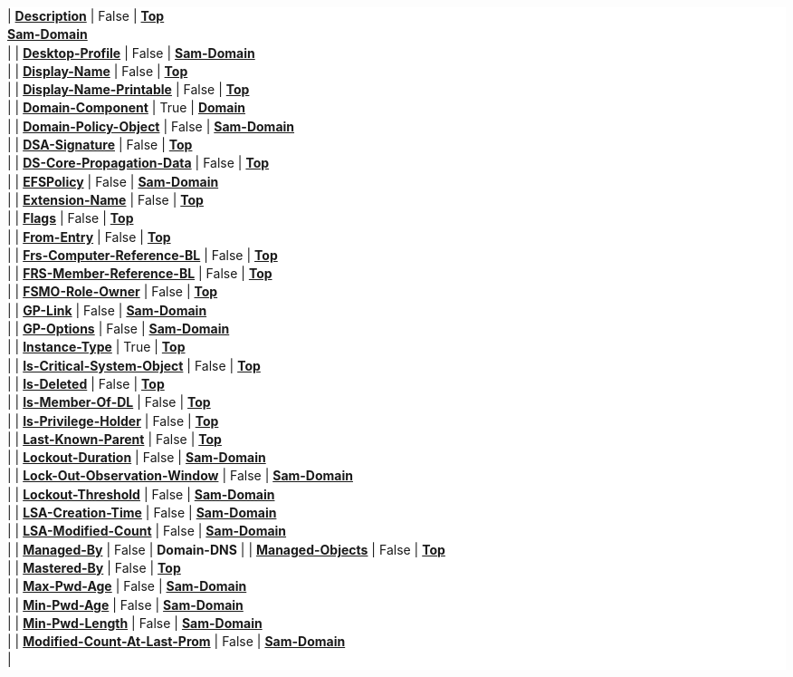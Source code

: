 | [**Description**](a-description.md)                                                | False     | [**Top**](c-top.md)<br/> [**Sam-Domain**](c-samdomain.md)<br/> |
| [**Desktop-Profile**](a-desktopprofile.md)                                         | False     | [**Sam-Domain**](c-samdomain.md)<br/>                                 |
| [**Display-Name**](a-displayname.md)                                               | False     | [**Top**](c-top.md)<br/>                                              |
| [**Display-Name-Printable**](a-displaynameprintable.md)                            | False     | [**Top**](c-top.md)<br/>                                              |
| [**Domain-Component**](a-dc.md)                                                    | True      | [**Domain**](c-domain.md)<br/>                                        |
| [**Domain-Policy-Object**](a-domainpolicyobject.md)                                | False     | [**Sam-Domain**](c-samdomain.md)<br/>                                 |
| [**DSA-Signature**](a-dsasignature.md)                                             | False     | [**Top**](c-top.md)<br/>                                              |
| [**DS-Core-Propagation-Data**](a-dscorepropagationdata.md)                         | False     | [**Top**](c-top.md)<br/>                                              |
| [**EFSPolicy**](a-efspolicy.md)                                                    | False     | [**Sam-Domain**](c-samdomain.md)<br/>                                 |
| [**Extension-Name**](a-extensionname.md)                                           | False     | [**Top**](c-top.md)<br/>                                              |
| [**Flags**](a-flags.md)                                                            | False     | [**Top**](c-top.md)<br/>                                              |
| [**From-Entry**](a-fromentry.md)                                                   | False     | [**Top**](c-top.md)<br/>                                              |
| [**Frs-Computer-Reference-BL**](a-frscomputerreferencebl.md)                       | False     | [**Top**](c-top.md)<br/>                                              |
| [**FRS-Member-Reference-BL**](a-frsmemberreferencebl.md)                           | False     | [**Top**](c-top.md)<br/>                                              |
| [**FSMO-Role-Owner**](a-fsmoroleowner.md)                                          | False     | [**Top**](c-top.md)<br/>                                              |
| [**GP-Link**](a-gplink.md)                                                         | False     | [**Sam-Domain**](c-samdomain.md)<br/>                                 |
| [**GP-Options**](a-gpoptions.md)                                                   | False     | [**Sam-Domain**](c-samdomain.md)<br/>                                 |
| [**Instance-Type**](a-instancetype.md)                                             | True      | [**Top**](c-top.md)<br/>                                              |
| [**Is-Critical-System-Object**](a-iscriticalsystemobject.md)                       | False     | [**Top**](c-top.md)<br/>                                              |
| [**Is-Deleted**](a-isdeleted.md)                                                   | False     | [**Top**](c-top.md)<br/>                                              |
| [**Is-Member-Of-DL**](a-memberof.md)                                               | False     | [**Top**](c-top.md)<br/>                                              |
| [**Is-Privilege-Holder**](a-isprivilegeholder.md)                                  | False     | [**Top**](c-top.md)<br/>                                              |
| [**Last-Known-Parent**](a-lastknownparent.md)                                      | False     | [**Top**](c-top.md)<br/>                                              |
| [**Lockout-Duration**](a-lockoutduration.md)                                       | False     | [**Sam-Domain**](c-samdomain.md)<br/>                                 |
| [**Lock-Out-Observation-Window**](a-lockoutobservationwindow.md)                   | False     | [**Sam-Domain**](c-samdomain.md)<br/>                                 |
| [**Lockout-Threshold**](a-lockoutthreshold.md)                                     | False     | [**Sam-Domain**](c-samdomain.md)<br/>                                 |
| [**LSA-Creation-Time**](a-lsacreationtime.md)                                      | False     | [**Sam-Domain**](c-samdomain.md)<br/>                                 |
| [**LSA-Modified-Count**](a-lsamodifiedcount.md)                                    | False     | [**Sam-Domain**](c-samdomain.md)<br/>                                 |
| [**Managed-By**](a-managedby.md)                                                   | False     | **Domain-DNS**                                                               |
| [**Managed-Objects**](a-managedobjects.md)                                         | False     | [**Top**](c-top.md)<br/>                                              |
| [**Mastered-By**](a-masteredby.md)                                                 | False     | [**Top**](c-top.md)<br/>                                              |
| [**Max-Pwd-Age**](a-maxpwdage.md)                                                  | False     | [**Sam-Domain**](c-samdomain.md)<br/>                                 |
| [**Min-Pwd-Age**](a-minpwdage.md)                                                  | False     | [**Sam-Domain**](c-samdomain.md)<br/>                                 |
| [**Min-Pwd-Length**](a-minpwdlength.md)                                            | False     | [**Sam-Domain**](c-samdomain.md)<br/>                                 |
| [**Modified-Count-At-Last-Prom**](a-modifiedcountatlastprom.md)                    | False     | [**Sam-Domain**](c-samdomain.md)<br/>                                 |